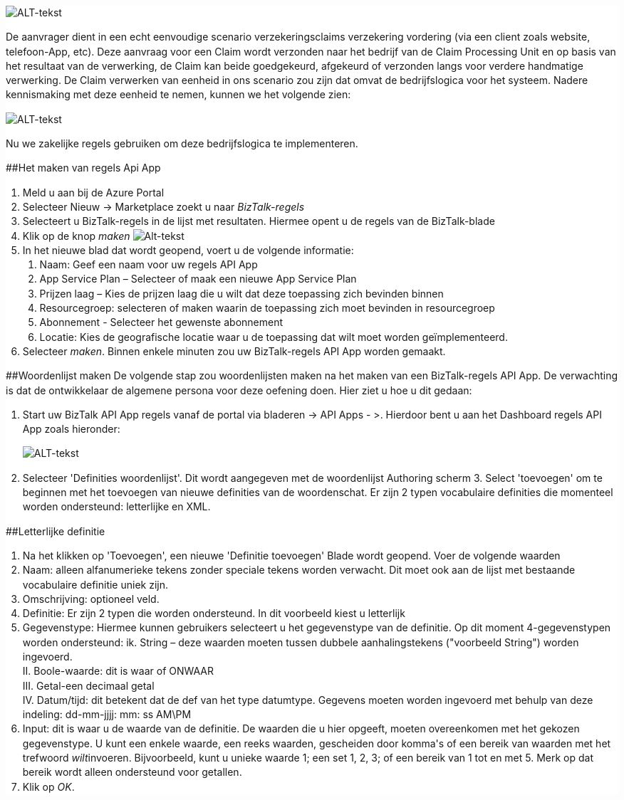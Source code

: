 ![ALT-tekst][1]

De aanvrager dient in een echt eenvoudige scenario verzekeringsclaims verzekering vordering (via een client zoals website, telefoon-App, etc). Deze aanvraag voor een Claim wordt verzonden naar het bedrijf van de Claim Processing Unit en op basis van het resultaat van de verwerking, de Claim kan beide goedgekeurd, afgekeurd of verzonden langs voor verdere handmatige verwerking.
De Claim verwerken van eenheid in ons scenario zou zijn dat omvat de bedrijfslogica voor het systeem. Nadere kennismaking met deze eenheid te nemen, kunnen we het volgende zien:

![ALT-tekst][2]

Nu we zakelijke regels gebruiken om deze bedrijfslogica te implementeren.


##<a name="creation-of-rules-api-app"></a>Het maken van regels Api App


1. Meld u aan bij de Azure Portal
2. Selecteer Nieuw -> Marketplace zoekt u naar *BizTalk-regels*
3. Selecteert u BizTalk-regels in de lijst met resultaten. Hiermee opent u de regels van de BizTalk-blade
4. Klik op de knop *maken* ![Alt-tekst][3]
1. In het nieuwe blad dat wordt geopend, voert u de volgende informatie:  
    1. Naam: Geef een naam voor uw regels API App
    1. App Service Plan – Selecteer of maak een nieuwe App Service Plan
    1. Prijzen laag – Kies de prijzen laag die u wilt dat deze toepassing zich bevinden binnen
    1. Resourcegroep: selecteren of maken waarin de toepassing zich moet bevinden in resourcegroep
    2. Abonnement - Selecteer het gewenste abonnement
    1. Locatie: Kies de geografische locatie waar u de toepassing dat wilt moet worden geïmplementeerd.
4.  Selecteer *maken*. Binnen enkele minuten zou uw BizTalk-regels API App worden gemaakt.

##<a name="vocabulary-creation"></a>Woordenlijst maken
De volgende stap zou woordenlijsten maken na het maken van een BizTalk-regels API App. De verwachting is dat de ontwikkelaar de algemene persona voor deze oefening doen. Hier ziet u hoe u dit gedaan:


1. Start uw BizTalk API App regels vanaf de portal via bladeren -> API Apps - ><Your Rules API App>. Hierdoor bent u aan het Dashboard regels API App zoals hieronder:

   ![ALT-tekst][4]

2. Selecteer 'Definities woordenlijst'. Dit wordt aangegeven met de woordenlijst Authoring scherm 3. Select 'toevoegen' om te beginnen met het toevoegen van nieuwe definities van de woordenschat.
Er zijn 2 typen vocabulaire definities die momenteel worden ondersteund: letterlijke en XML.

##<a name="literal-definition"></a>Letterlijke definitie
1.  Na het klikken op 'Toevoegen', een nieuwe 'Definitie toevoegen' Blade wordt geopend. Voer de volgende waarden
  1.    Naam: alleen alfanumerieke tekens zonder speciale tekens worden verwacht. Dit moet ook aan de lijst met bestaande vocabulaire definitie uniek zijn.
  2.    Omschrijving: optioneel veld.
  3.    Definitie: Er zijn 2 typen die worden ondersteund. In dit voorbeeld kiest u letterlijk
  4.    Gegevenstype: Hiermee kunnen gebruikers selecteert u het gegevenstype van de definitie. Op dit moment 4-gegevenstypen worden ondersteund: ik.  String – deze waarden moeten tussen dubbele aanhalingstekens ("voorbeeld String") worden ingevoerd.  
    II. Boole-waarde: dit is waar of ONWAAR  
    III.    Getal-een decimaal getal  
    IV. Datum/tijd: dit betekent dat de def van het type datumtype. Gegevens moeten worden ingevoerd met behulp van deze indeling: dd-mm-jjjj: mm: ss AM\PM  
  5. Input: dit is waar u de waarde van de definitie. De waarden die u hier opgeeft, moeten overeenkomen met het gekozen gegevenstype. U kunt een enkele waarde, een reeks waarden, gescheiden door komma's of een bereik van waarden met het trefwoord *wilt*invoeren. Bijvoorbeeld, kunt u unieke waarde 1; een set 1, 2, 3; of een bereik van 1 tot en met 5. Merk op dat bereik wordt alleen ondersteund voor getallen.
  6. Klik op *OK*.


[1]: ./media/app-service-logic-use-biztalk-rules/InsuranceScenario.PNG
[2]: ./media/app-service-logic-use-biztalk-rules/InsuranceBusinessLogic.png
[3]: ./media/app-service-logic-use-biztalk-rules/CreateRuleApiApp.png
[4]: ./media/app-service-logic-use-biztalk-rules/RulesDashboard.png
[5]: ./media/app-service-logic-use-biztalk-rules/LiteralVocab.PNG
[6]: ./media/app-service-logic-use-biztalk-rules/XMLVocab.PNG
[7]: ./media/app-service-logic-use-biztalk-rules/BulkAdd.PNG
[8]: ./media/app-service-logic-use-biztalk-rules/PolicyList.PNG
[9]: ./media/app-service-logic-use-biztalk-rules/RuleCreate.PNG
[10]: ./media/app-service-logic-use-biztalk-rules/APIDef.PNG
[11]: ./media/app-service-logic-use-biztalk-rules/PublicAnon.PNG